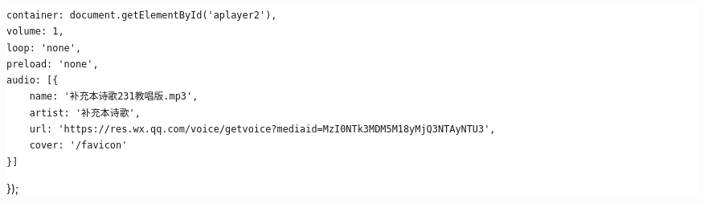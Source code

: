     container: document.getElementById('aplayer2'),
    volume: 1,
    loop: 'none',
    preload: 'none',
    audio: [{
        name: '补充本诗歌231教唱版.mp3',
        artist: '补充本诗歌',
        url: 'https://res.wx.qq.com/voice/getvoice?mediaid=MzI0NTk3MDM5M18yMjQ3NTAyNTU3',
        cover: '/favicon'
    }]
});
</script>
